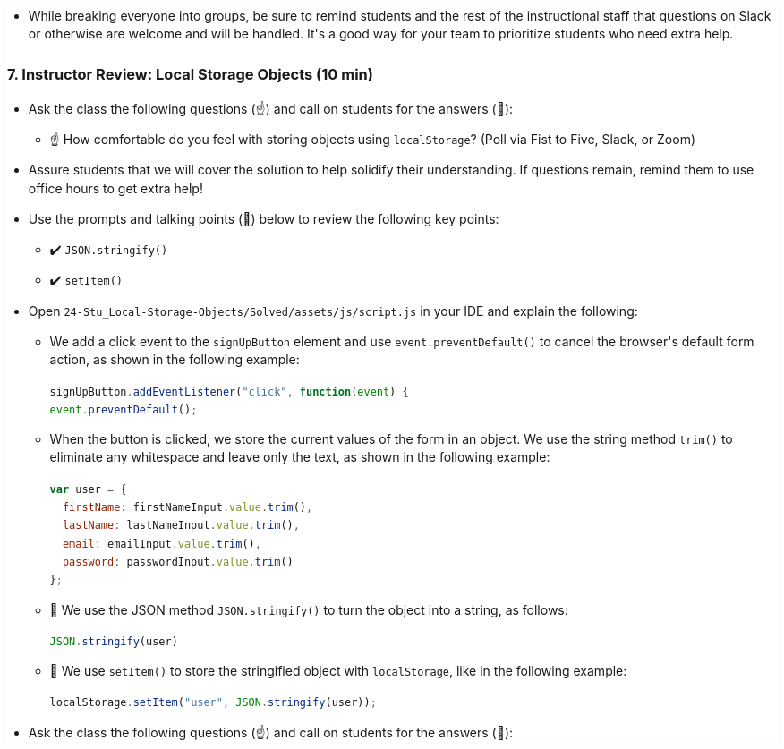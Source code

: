 * While breaking everyone into groups, be sure to remind students and the rest of the instructional staff that questions on Slack or otherwise are welcome and will be handled. It's a good way for your team to prioritize students who need extra help.

### 7. Instructor Review: Local Storage Objects (10 min) 

* Ask the class the following questions (☝️) and call on students for the answers (🙋):

  * ☝️ How comfortable do you feel with storing objects using `localStorage`? (Poll via Fist to Five, Slack, or Zoom)

* Assure students that we will cover the solution to help solidify their understanding. If questions remain, remind them to use office hours to get extra help!

* Use the prompts and talking points (🔑) below to review the following key points:

  * ✔️ `JSON.stringify()`

  * ✔️ `setItem()`

* Open `24-Stu_Local-Storage-Objects/Solved/assets/js/script.js` in your IDE and explain the following: 

  * We add a click event to the `signUpButton` element and use `event.preventDefault()` to cancel the browser's default form action, as shown in the following example:

    ```js
    signUpButton.addEventListener("click", function(event) {
    event.preventDefault();
    ```

  * When the button is clicked, we store the current values of the form in an object. We use the string method `trim()` to eliminate any whitespace and leave only the text, as shown in the following example:

    ```js
    var user = {
      firstName: firstNameInput.value.trim(),
      lastName: lastNameInput.value.trim(),
      email: emailInput.value.trim(),
      password: passwordInput.value.trim()
    };
    ```

  * 🔑 We use the JSON method `JSON.stringify()` to turn the object into a string, as follows:

    ```js
    JSON.stringify(user)
    ```

  * 🔑 We use `setItem()` to store the stringified object with `localStorage`, like in the following example:

    ```js
    localStorage.setItem("user", JSON.stringify(user));
    ```

* Ask the class the following questions (☝️) and call on students for the answers (🙋):
